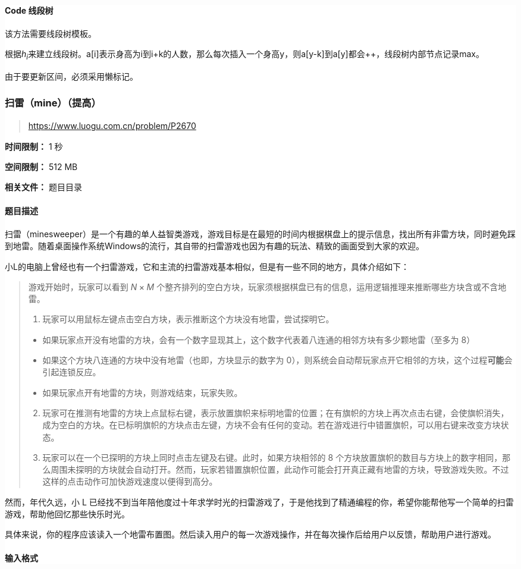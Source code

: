 ```c++

```

#### Code 线段树

该方法需要线段树模板。

根据$h_i$来建立线段树。a[i]表示身高为i到i+k的人数，那么每次插入一个身高y，则a[y-k]到a[y]都会++，线段树内部节点记录max。

由于要更新区间，必须采用懒标记。

```c++

```

### 扫雷（mine）（提高）

> https://www.luogu.com.cn/problem/P2670
>


**时间限制：** 1 秒 


**空间限制：** 512 MB

**相关文件：** 题目目录




#### 题目描述

扫雷（minesweeper）是一个有趣的单人益智类游戏，游戏目标是在最短的时间内根据棋盘上的提示信息，找出所有非雷方块，同时避免踩到地雷。随着桌面操作系统Windows的流行，其自带的扫雷游戏也因为有趣的玩法、精致的画面受到大家的欢迎。

小L的电脑上曾经也有一个扫雷游戏，它和主流的扫雷游戏基本相似，但是有一些不同的地方，具体介绍如下：

> 游戏开始时，玩家可以看到 $N\times M$ 个整齐排列的空白方块，玩家须根据棋盘已有的信息，运用逻辑推理来推断哪些方块含或不含地雷。
>
> 1. 玩家可以用鼠标左键点击空白方块，表示推断这个方块没有地雷，尝试探明它。
>
> * 如果玩家点开没有地雷的方块，会有一个数字显现其上，这个数字代表着八连通的相邻方块有多少颗地雷（至多为 $8$）
>
> * 如果这个方块八连通的方块中没有地雷（也即，方块显示的数字为 $0$），则系统会自动帮玩家点开它相邻的方块，这个过程**可能**会引起连锁反应。
>
> * 如果玩家点开有地雷的方块，则游戏结束，玩家失败。
>
> 2. 玩家可在推测有地雷的方块上点鼠标右键，表示放置旗帜来标明地雷的位置；在有旗帜的方块上再次点击右键，会使旗帜消失，成为空白的方块。在已标明旗帜的方块点击左键，方块不会有任何的变动。若在游戏进行中错置旗帜，可以用右键来改变方块状态。
>
> 3. 玩家可以在一个已探明的方块上同时点击左键及右键。此时，如果方块相邻的 $8$ 个方块放置旗帜的数目与方块上的数字相同，那么周围未探明的方块就会自动打开。然而，玩家若错置旗帜位置，此动作可能会打开真正藏有地雷的方块，导致游戏失败。不过这样的点击动作可加快游戏速度以便得到高分。

然而，年代久远，小 L 已经找不到当年陪他度过十年求学时光的扫雷游戏了，于是他找到了精通编程的你，希望你能帮他写一个简单的扫雷游戏，帮助他回忆那些快乐时光。

具体来说，你的程序应该读入一个地雷布置图。然后读入用户的每一次游戏操作，并在每次操作后给用户以反馈，帮助用户进行游戏。

#### 输入格式
